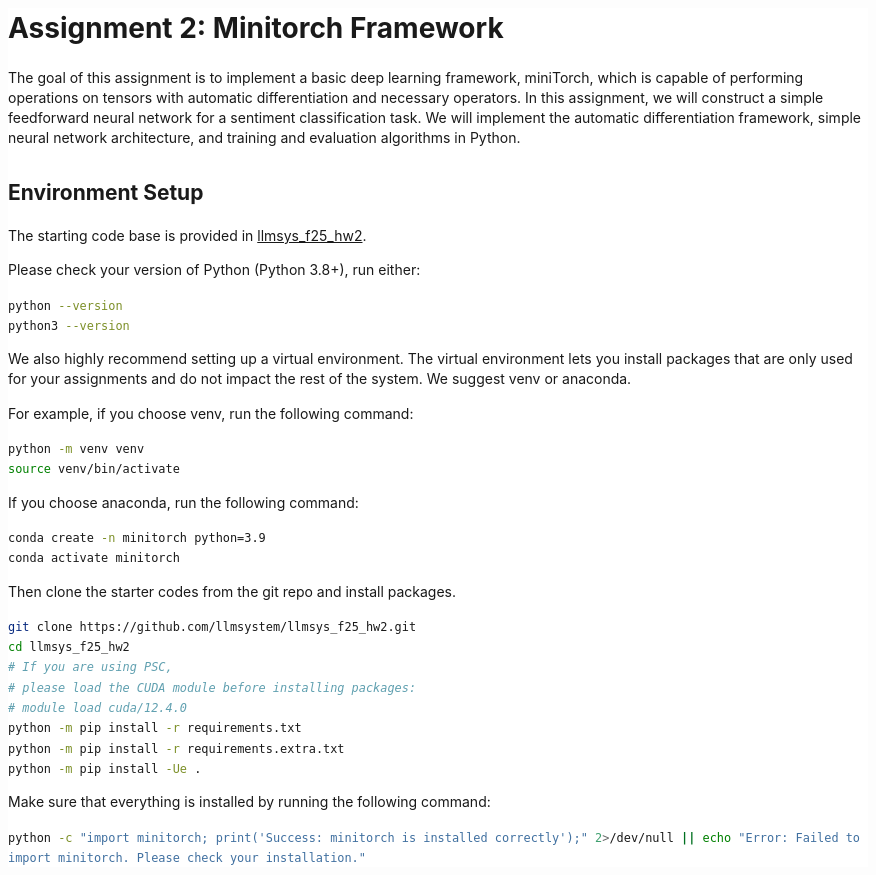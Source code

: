 # Assignment 2: Minitorch Framework

The goal of this assignment is to implement a basic deep learning framework, miniTorch, which is capable of performing operations on tensors with automatic differentiation and necessary operators. In this assignment, we will construct a simple feedforward neural network for a sentiment classification task. We will implement the automatic differentiation framework, simple neural network architecture, and training and evaluation algorithms in Python.

## Environment Setup

The starting code base is provided in [llmsys_f25_hw2](https://github.com/llmsystem/llmsys_f25_hw2).

Please check your version of Python (Python 3.8+), run either:

```bash
python --version
python3 --version
```

We also highly recommend setting up a virtual environment. The virtual environment lets you install packages that are only used for your assignments and do not impact the rest of the system. We suggest venv or anaconda.

For example, if you choose venv, run the following command:

```bash
python -m venv venv
source venv/bin/activate
```

If you choose anaconda, run the following command:

```bash
conda create -n minitorch python=3.9
conda activate minitorch
```

Then clone the starter codes from the git repo and install packages.

```bash
git clone https://github.com/llmsystem/llmsys_f25_hw2.git
cd llmsys_f25_hw2
# If you are using PSC, 
# please load the CUDA module before installing packages:
# module load cuda/12.4.0
python -m pip install -r requirements.txt
python -m pip install -r requirements.extra.txt
python -m pip install -Ue .
```

Make sure that everything is installed by running the following command:

```bash
python -c "import minitorch; print('Success: minitorch is installed correctly');" 2>/dev/null || echo "Error: Failed to import minitorch. Please check your installation."
```
